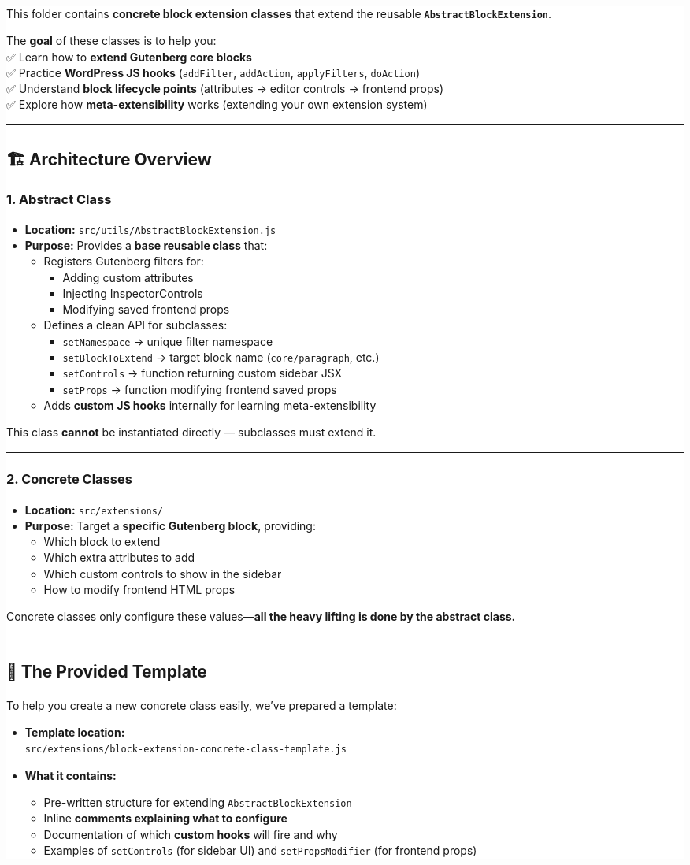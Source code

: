 This folder contains **concrete block extension classes** that extend the reusable **`AbstractBlockExtension`**.  

The **goal** of these classes is to help you:  
✅ Learn how to **extend Gutenberg core blocks**  
✅ Practice **WordPress JS hooks** (`addFilter`, `addAction`, `applyFilters`, `doAction`)  
✅ Understand **block lifecycle points** (attributes → editor controls → frontend props)  
✅ Explore how **meta-extensibility** works (extending your own extension system)  

---

## 🏗️ Architecture Overview  

### 1. **Abstract Class**  

- **Location:** `src/utils/AbstractBlockExtension.js`  
- **Purpose:** Provides a **base reusable class** that:  
  - Registers Gutenberg filters for:
    - Adding custom attributes
    - Injecting InspectorControls
    - Modifying saved frontend props
  - Defines a clean API for subclasses:
    - `setNamespace` → unique filter namespace
    - `setBlockToExtend` → target block name (`core/paragraph`, etc.)
    - `setControls` → function returning custom sidebar JSX
    - `setProps` → function modifying frontend saved props
  - Adds **custom JS hooks** internally for learning meta-extensibility  

This class **cannot** be instantiated directly — subclasses must extend it.

---

### 2. **Concrete Classes**

- **Location:** `src/extensions/`  
- **Purpose:** Target a **specific Gutenberg block**, providing:  
  - Which block to extend  
  - Which extra attributes to add  
  - Which custom controls to show in the sidebar  
  - How to modify frontend HTML props  

Concrete classes only configure these values—**all the heavy lifting is done by the abstract class.**

---

## 📝 The Provided Template  

To help you create a new concrete class easily, we’ve prepared a template:  

- **Template location:**  
  `src/extensions/block-extension-concrete-class-template.js`  

- **What it contains:**  
  - Pre-written structure for extending `AbstractBlockExtension`  
  - Inline **comments explaining what to configure**  
  - Documentation of which **custom hooks** will fire and why  
  - Examples of `setControls` (for sidebar UI) and `setPropsModifier` (for frontend props)
